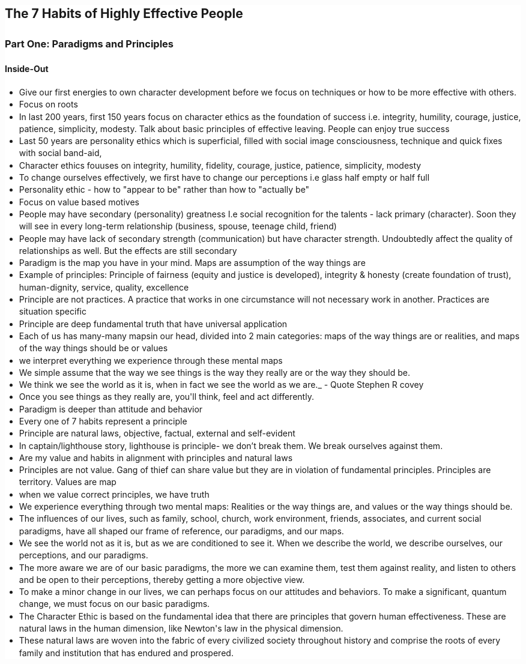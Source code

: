 ## The 7 Habits of Highly Effective People

### Part One: Paradigms and Principles

#### Inside-Out

* Give our first energies to own character development before we focus on techniques or how to be more effective with others.
* Focus on roots
* In last 200 years, first 150 years focus on character ethics as the foundation of success i.e. integrity, humility, courage, justice, patience, simplicity, modesty. Talk about basic principles of effective leaving. People can enjoy true success
* Last 50 years are personality ethics which is superficial,  filled with social image consciousness, technique and quick fixes with social band-aid, 
* Character ethics fouuses on integrity, humility, fidelity, courage, justice, patience, simplicity, modesty
* To change ourselves effectively, we first have to change our perceptions  i.e glass half empty or half full
* Personality ethic - how to "appear to be" rather than how to "actually be"
* Focus on value based motives
* People may have secondary (personality) greatness I.e social recognition for the talents - lack primary (character). Soon they will see in every long-term relationship (business, spouse, teenage child, friend)
* People may have lack of secondary strength (communication) but have character strength. Undoubtedly affect the quality of relationships as well. But the effects are still secondary
* Paradigm is the map you have in your mind. Maps are assumption of the way things are
* Example of principles: Principle of fairness (equity and justice is developed), integrity & honesty (create foundation of trust), human-dignity, service, quality, excellence
* Principle are not practices. A practice that works in one circumstance will not necessary work in another. Practices are situation specific
* Principle are deep fundamental truth that have universal application
* Each of us has many-many mapsin our head, divided into 2 main categories: maps of the way things are or realities, and maps of the way things should be or values
* we interpret everything we experience through these mental maps 
* We simple assume that the way we see things is the way they really are or the way they should be.
* We think we see the world as it is, when in fact we see the world as we are._ - Quote Stephen R covey
* Once you see things as they really are, you'll think, feel and act differently. 
* Paradigm is deeper than attitude and behavior
* Every one of 7 habits represent a principle
* Principle are natural laws, objective, factual, external and self-evident
* In captain/lighthouse story, lighthouse is principle- we don’t break them. We break ourselves against them.
* Are my value and habits in alignment with principles and natural laws
* Principles are not value. Gang of thief can share value but they are in violation of fundamental principles. Principles are territory. Values are map
* when we value correct principles, we have truth
* We experience everything through two mental maps: Realities or the way things are, and values or the way things should be.
* The influences of our lives, such as family, school, church, work environment, friends, associates, and current social paradigms, have all shaped our frame of reference, our paradigms, and our maps.
* We see the world not as it is, but as we are conditioned to see it. When we describe the world, we describe ourselves, our perceptions, and our paradigms.
* The more aware we are of our basic paradigms, the more we can examine them, test them against reality, and listen to others and be open to their perceptions, thereby getting a more objective view.
* To make a minor change in our lives, we can perhaps focus on our attitudes and behaviors. To make a significant, quantum change, we must focus on our basic paradigms.
* The Character Ethic is based on the fundamental idea that there are principles that govern human effectiveness. These are natural laws in the human dimension, like Newton's law in the physical dimension.
* These natural laws are woven into the fabric of every civilized society throughout history and comprise the roots of every family and institution that has endured and prospered.
